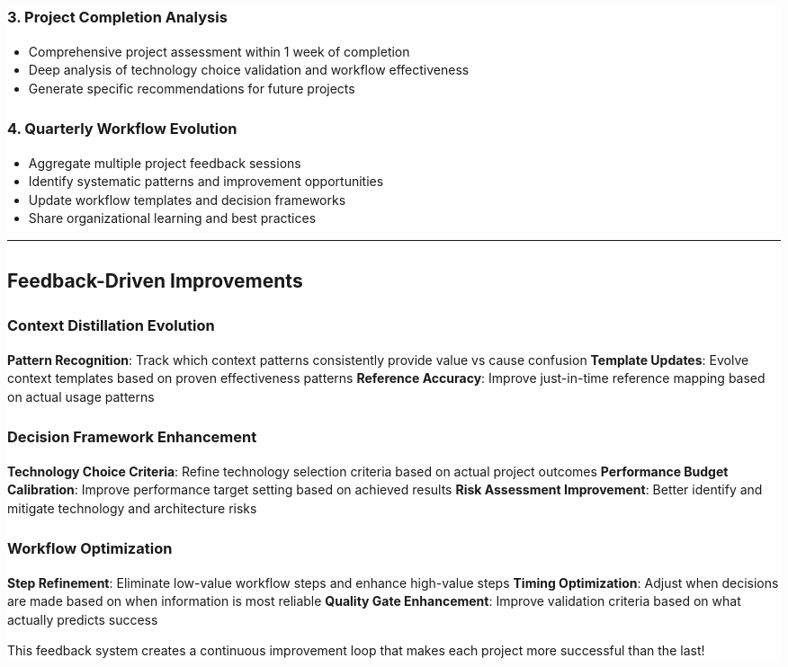### **3. Project Completion Analysis**
- Comprehensive project assessment within 1 week of completion
- Deep analysis of technology choice validation and workflow effectiveness
- Generate specific recommendations for future projects

### **4. Quarterly Workflow Evolution**
- Aggregate multiple project feedback sessions
- Identify systematic patterns and improvement opportunities
- Update workflow templates and decision frameworks
- Share organizational learning and best practices

---

## Feedback-Driven Improvements

### **Context Distillation Evolution**
**Pattern Recognition**: Track which context patterns consistently provide value vs cause confusion
**Template Updates**: Evolve context templates based on proven effectiveness patterns
**Reference Accuracy**: Improve just-in-time reference mapping based on actual usage patterns

### **Decision Framework Enhancement**
**Technology Choice Criteria**: Refine technology selection criteria based on actual project outcomes
**Performance Budget Calibration**: Improve performance target setting based on achieved results
**Risk Assessment Improvement**: Better identify and mitigate technology and architecture risks

### **Workflow Optimization**
**Step Refinement**: Eliminate low-value workflow steps and enhance high-value steps
**Timing Optimization**: Adjust when decisions are made based on when information is most reliable
**Quality Gate Enhancement**: Improve validation criteria based on what actually predicts success

This feedback system creates a continuous improvement loop that makes each project more successful than the last!

